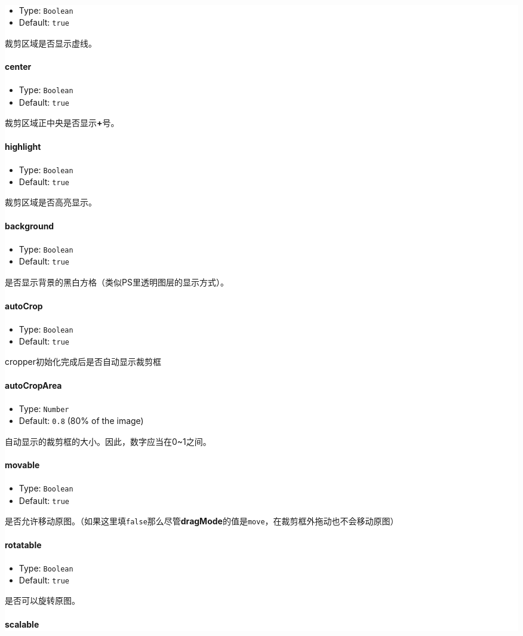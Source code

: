 <ul>
<li>Type: <code>Boolean</code>
</li>
<li>Default: <code>true</code>
</li>
</ul>
<p>裁剪区域是否显示虚线。</p>
<h4>center</h4>
<ul>
<li>Type: <code>Boolean</code>
</li>
<li>Default: <code>true</code>
</li>
</ul>
<p>裁剪区域正中央是否显示<strong>+</strong>号。</p>
<h4>highlight</h4>
<ul>
<li>Type: <code>Boolean</code>
</li>
<li>Default: <code>true</code>
</li>
</ul>
<p>裁剪区域是否高亮显示。</p>
<h4>background</h4>
<ul>
<li>Type: <code>Boolean</code>
</li>
<li>Default: <code>true</code>
</li>
</ul>
<p>是否显示背景的黑白方格（类似PS里透明图层的显示方式）。</p>
<h4>autoCrop</h4>
<ul>
<li>Type: <code>Boolean</code>
</li>
<li>Default: <code>true</code>
</li>
</ul>
<p>cropper初始化完成后是否自动显示裁剪框</p>
<h4>autoCropArea</h4>
<ul>
<li>Type: <code>Number</code>
</li>
<li>Default: <code>0.8</code> (80% of the image)</li>
</ul>
<p>自动显示的裁剪框的大小。因此，数字应当在0~1之间。</p>
<h4>movable</h4>
<ul>
<li>Type: <code>Boolean</code>
</li>
<li>Default: <code>true</code>
</li>
</ul>
<p>是否允许移动原图。（如果这里填<code>false</code>那么尽管<strong>dragMode</strong>的值是<code>move</code>，在裁剪框外拖动也不会移动原图）</p>
<h4>rotatable</h4>
<ul>
<li>Type: <code>Boolean</code>
</li>
<li>Default: <code>true</code>
</li>
</ul>
<p>是否可以旋转原图。</p>
<h4>scalable</h4>